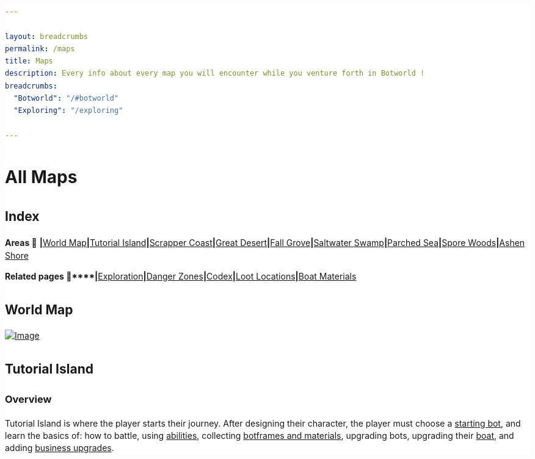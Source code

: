 ```yaml
---

layout: breadcrumbs
permalink: /maps
title: Maps
description: Every info about every map you will encounter while you venture forth in Botworld ! 
breadcrumbs:
  "Botworld": "/#botworld"
  "Exploring": "/exploring"

---
```


# All Maps

<div markdown="1" class=" ghcms ghcms-intro">

</div>

## Index

<div markdown="1" class=" ghcms ghcms-index">

**Areas 🔹** **\|**[World Map](<#world-map>)**\|**[Tutorial Island](<#tutorial-island>)**\|**[Scrapper Coast](<#scrapper-coast>)**\|**[Great Desert](<#great-desert>)**\|**[Fall Grove](<#fall-grove>)**\|**[Saltwater Swamp](<#saltwater-swamp>)**\|**[Parched Sea](<#parched-sea>)**\|**[Spore Woods](<#spore-woods>)**\|**[Ashen Shore](<#ashen-shore>)

**Related pages 🔹****\|**[Exploration](</exploring>)**\|**[Danger Zones](</danger-zones>)**\|**[Codex](</codex>)**\|**[Loot Locations](</loot>)**\|**[Boat Materials](</boat-materials>)

</div>

## World Map
<div markdown="1" class=" ghcms ghcms-worldmap">

[![Image](/assets/img/maps/botworld-worldmap-min.png)](/assets/img/maps/botworld-worldmap-min.png)


</div>

## Tutorial Island
<div markdown="1" class=" ghcms ghcms-island">

### Overview

Tutorial Island is where the player starts their journey. After designing their character, the player must choose a [starting bot](</starter-bots>), and learn the basics of: how to battle, using [abilities](</abilities>), collecting [botframes and materials](</materials>), upgrading bots, upgrading their [boat](</boat>), and adding [business upgrades](</business>).
